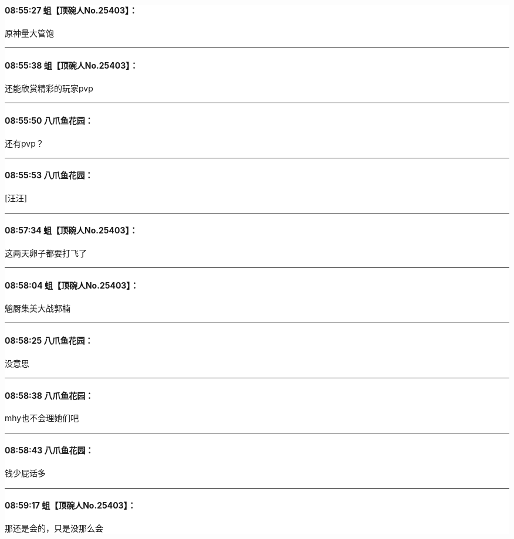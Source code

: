 #### 08:55:27  蛆【顶碗人No.25403】：

原神量大管饱

*****

#### 08:55:38  蛆【顶碗人No.25403】：

还能欣赏精彩的玩家pvp

*****

#### 08:55:50  八爪鱼花园：

还有pvp？

*****

#### 08:55:53  八爪鱼花园：

[汪汪]

*****

#### 08:57:34  蛆【顶碗人No.25403】：

这两天卵子都要打飞了

*****

#### 08:58:04  蛆【顶碗人No.25403】：

魈厨集美大战郭楠

*****

#### 08:58:25  八爪鱼花园：

没意思

*****

#### 08:58:38  八爪鱼花园：

mhy也不会理她们吧

*****

#### 08:58:43  八爪鱼花园：

钱少屁话多

*****

#### 08:59:17  蛆【顶碗人No.25403】：

那还是会的，只是没那么会
